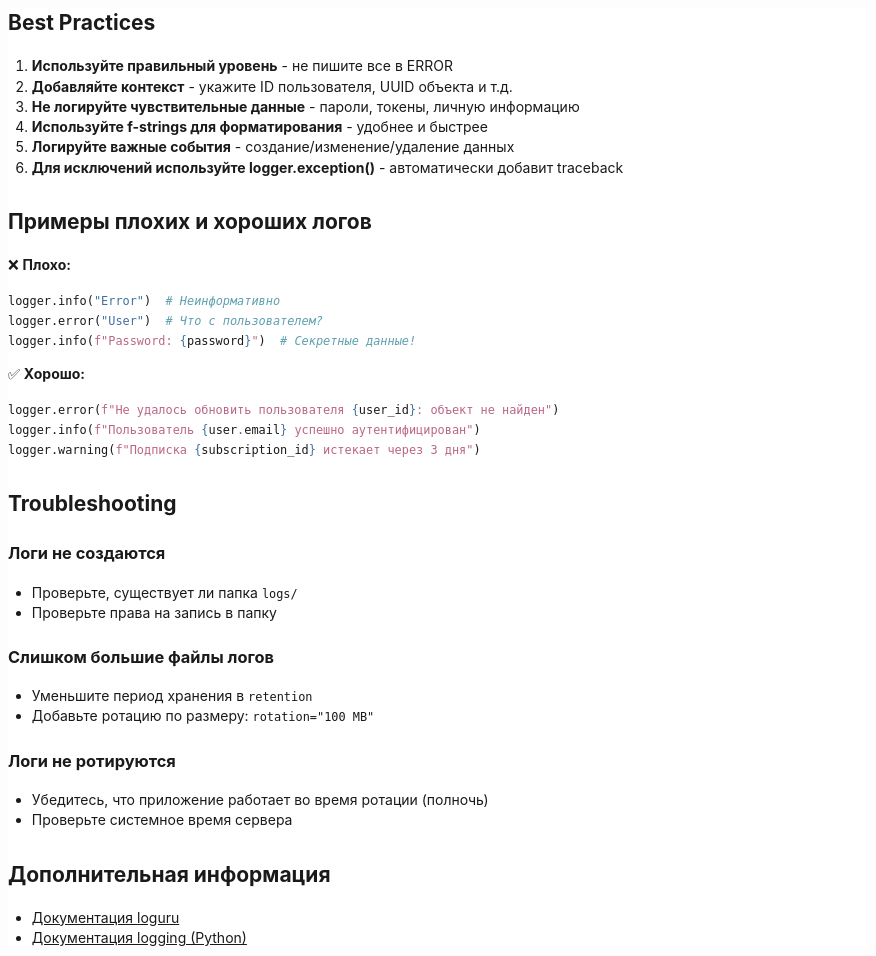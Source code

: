 ## Best Practices

1. **Используйте правильный уровень** - не пишите все в ERROR
2. **Добавляйте контекст** - укажите ID пользователя, UUID объекта и т.д.
3. **Не логируйте чувствительные данные** - пароли, токены, личную информацию
4. **Используйте f-strings для форматирования** - удобнее и быстрее
5. **Логируйте важные события** - создание/изменение/удаление данных
6. **Для исключений используйте logger.exception()** - автоматически добавит traceback

## Примеры плохих и хороших логов

❌ **Плохо:**
```python
logger.info("Error")  # Неинформативно
logger.error("User")  # Что с пользователем?
logger.info(f"Password: {password}")  # Секретные данные!
```

✅ **Хорошо:**
```python
logger.error(f"Не удалось обновить пользователя {user_id}: объект не найден")
logger.info(f"Пользователь {user.email} успешно аутентифицирован")
logger.warning(f"Подписка {subscription_id} истекает через 3 дня")
```

## Troubleshooting

### Логи не создаются
- Проверьте, существует ли папка `logs/`
- Проверьте права на запись в папку

### Слишком большие файлы логов
- Уменьшите период хранения в `retention`
- Добавьте ротацию по размеру: `rotation="100 MB"`

### Логи не ротируются
- Убедитесь, что приложение работает во время ротации (полночь)
- Проверьте системное время сервера

## Дополнительная информация

- [Документация loguru](https://loguru.readthedocs.io/)
- [Документация logging (Python)](https://docs.python.org/3/library/logging.html)


